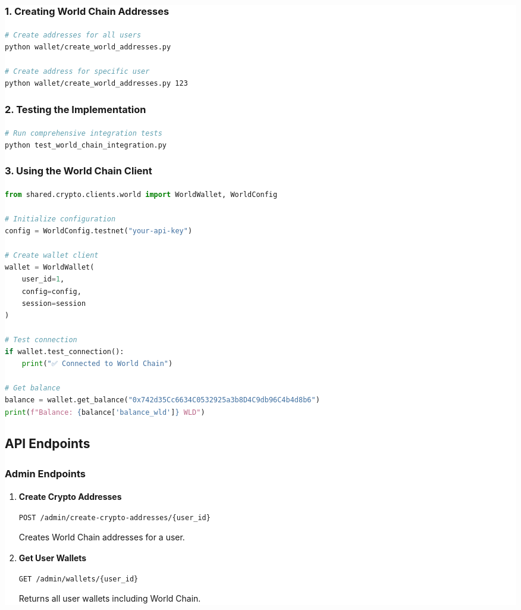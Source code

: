 ### 1. Creating World Chain Addresses

```bash
# Create addresses for all users
python wallet/create_world_addresses.py

# Create address for specific user
python wallet/create_world_addresses.py 123
```

### 2. Testing the Implementation

```bash
# Run comprehensive integration tests
python test_world_chain_integration.py
```

### 3. Using the World Chain Client

```python
from shared.crypto.clients.world import WorldWallet, WorldConfig

# Initialize configuration
config = WorldConfig.testnet("your-api-key")

# Create wallet client
wallet = WorldWallet(
    user_id=1,
    config=config,
    session=session
)

# Test connection
if wallet.test_connection():
    print("✅ Connected to World Chain")

# Get balance
balance = wallet.get_balance("0x742d35Cc6634C0532925a3b8D4C9db96C4b4d8b6")
print(f"Balance: {balance['balance_wld']} WLD")
```

## API Endpoints

### Admin Endpoints

1. **Create Crypto Addresses**
   ```
   POST /admin/create-crypto-addresses/{user_id}
   ```
   Creates World Chain addresses for a user.

2. **Get User Wallets**
   ```
   GET /admin/wallets/{user_id}
   ```
   Returns all user wallets including World Chain.
